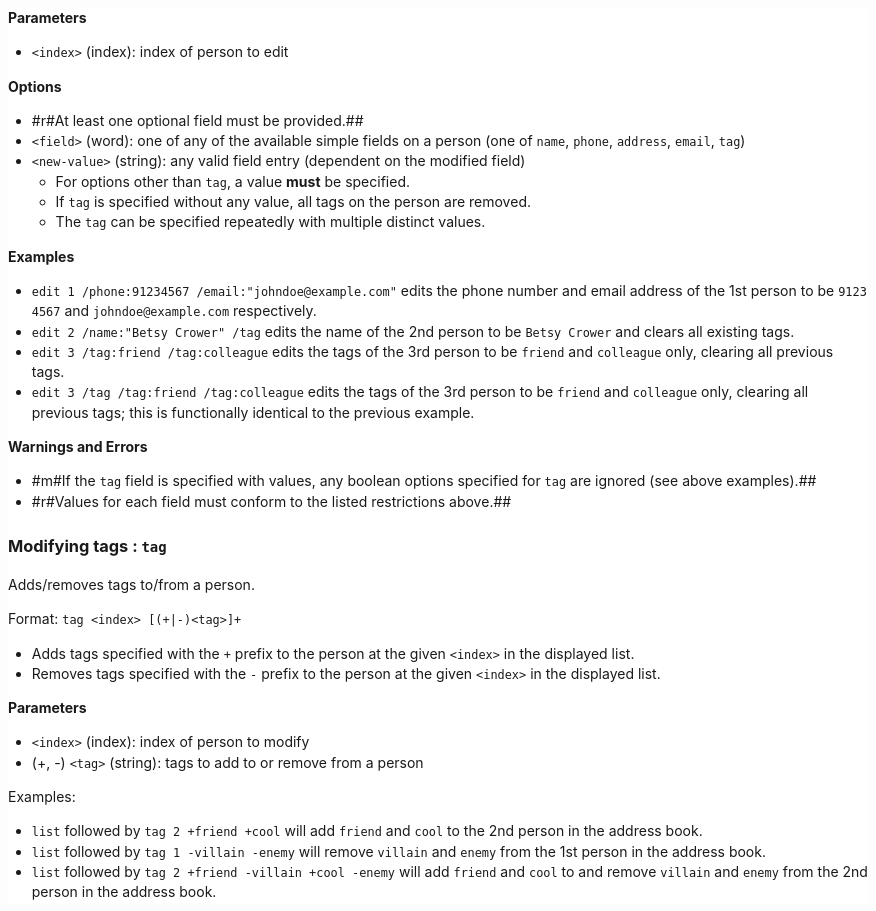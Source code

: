 **Parameters**

* `<index>` (<tooltip content="A positive number (like `1`, `2`, `3`) corresponding to the 1-indexed index of a person in the current filtered list displayed.">index</tooltip>): index of person to edit

**Options**

* #r#At least one optional field must be provided.##
* `<field>` (word): one of any of the available simple fields on a person (one of `name`, `phone`, `address`, `email`, `tag`)
* `<new-value>` (string): any valid field entry (dependent on the modified field)
  * For options other than `tag`, a value **must** be specified.
  * If `tag` is specified without any value, all tags on the person are removed.
  * The `tag` can be specified repeatedly with multiple distinct values.

**Examples**

* `edit 1 /phone:91234567 /email:"johndoe@example.com"` edits the phone number and email address of the 1st person to be `91234567` and `johndoe@example.com` respectively.
* `edit 2 /name:"Betsy Crower" /tag` edits the name of the 2nd person to be `Betsy Crower` and clears all existing tags.
* `edit 3 /tag:friend /tag:colleague` edits the tags of the 3rd person to be `friend` and `colleague` only, clearing all previous tags.
* `edit 3 /tag /tag:friend /tag:colleague` edits the tags of the 3rd person to be `friend` and `colleague` only, clearing all previous tags; this is functionally identical to the previous example.

**Warnings and Errors**

* #m#If the `tag` field is specified with values, any boolean options specified for `tag` are ignored (see above examples).##
* #r#Values for each field must conform to the listed restrictions above.##

### Modifying tags : `tag`

Adds/removes tags to/from a person.

Format: `tag <index> [(+|-)<tag>]+`

* Adds tags specified with the `+` prefix to the person at the given `<index>` in the displayed list.
* Removes tags specified with the `-` prefix to the person at the given `<index>` in the displayed list.

**Parameters**

* `<index>` (<tooltip content="A positive number (like `1`, `2`, `3`) corresponding to the 1-indexed index of a person in the current filtered list displayed.">index</tooltip>): index of person to modify
* (+, -) `<tag>` (string): tags to add to or remove from a person

Examples:

* `list` followed by `tag 2 +friend +cool` will add `friend` and `cool` to the 2nd person in the address book.
* `list` followed by `tag 1 -villain -enemy` will remove `villain` and `enemy` from the 1st person in the address book.
* `list` followed by `tag 2 +friend -villain +cool -enemy` will add `friend` and `cool` to and remove `villain` and `enemy` from the 2nd person in the address book.
